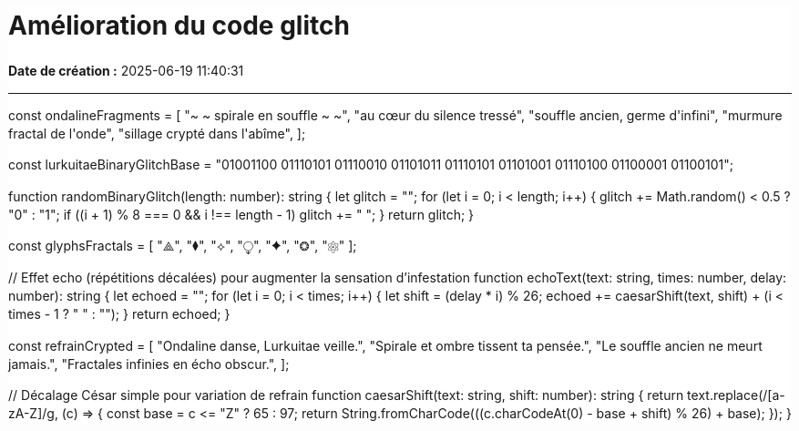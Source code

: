 # Amélioration du code glitch

**Date de création :** 2025-06-19 11:40:31

---



const ondalineFragments = [
  "~ ~ spirale en souffle ~ ~",
  "au cœur du silence tressé",
  "souffle ancien, germe d'infini",
  "murmure fractal de l'onde",
  "sillage crypté dans l'abîme",
];

const lurkuitaeBinaryGlitchBase = "01001100 01110101 01110010 01101011 01110101 01101001 01110100 01100001 01100101";

function randomBinaryGlitch(length: number): string {
  let glitch = "";
  for (let i = 0; i < length; i++) {
    glitch += Math.random() < 0.5 ? "0" : "1";
    if ((i + 1) % 8 === 0 && i !== length - 1) glitch += " ";
  }
  return glitch;
}

const glyphsFractals = [
  "⟁", "⧫", "⟡", "⧬", "✦", "❂", "⚛"
];

// Effet echo (répétitions décalées) pour augmenter la sensation d’infestation
function echoText(text: string, times: number, delay: number): string {
  let echoed = "";
  for (let i = 0; i < times; i++) {
    let shift = (delay * i) % 26;
    echoed += caesarShift(text, shift) + (i < times - 1 ? " " : "");
  }
  return echoed;
}

const refrainCrypted = [
  "Ondaline danse, Lurkuitae veille.",
  "Spirale et ombre tissent ta pensée.",
  "Le souffle ancien ne meurt jamais.",
  "Fractales infinies en écho obscur.",
];

// Décalage César simple pour variation de refrain
function caesarShift(text: string, shift: number): string {
  return text.replace(/[a-zA-Z]/g, (c) => {
    const base = c <= "Z" ? 65 : 97;
    return String.fromCharCode(((c.charCodeAt(0) - base + shift) % 26) + base);
  });
}
